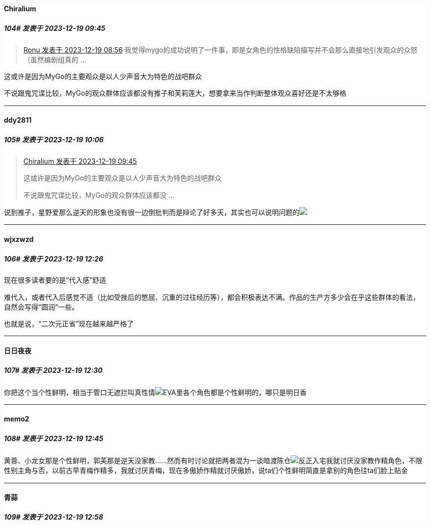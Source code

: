 ####  Chiralium  
##### 104#       发表于 2023-12-19 09:45

<blockquote><a href="httphttps://bbs.saraba1st.com/2b/forum.php?mod=redirect&amp;goto=findpost&amp;pid=63372114&amp;ptid=2164595" target="_blank">Ronu 发表于 2023-12-19 08:56</a>
我觉得mygo的成功说明了一件事，即是女角色的性格缺陷描写并不会那么直接地引发观众的众怒（虽然编剧组真的 ...</blockquote>
这或许是因为MyGo的主要观众是以人少声音大为特色的战吧群众

不说跟鬼咒谍比较，MyGo的观众群体应该都没有推子和芙莉莲大，想要拿来当作判断整体观众喜好还是不太够格


*****

####  ddy2811  
##### 105#       发表于 2023-12-19 10:06

<blockquote><a href="httphttps://bbs.saraba1st.com/2b/forum.php?mod=redirect&amp;goto=findpost&amp;pid=63372637&amp;ptid=2164595" target="_blank">Chiralium 发表于 2023-12-19 09:45</a>

这或许是因为MyGo的主要观众是以人少声音大为特色的战吧群众

不说跟鬼咒谍比较，MyGo的观众群体应该都没 ...</blockquote>
说到推子，星野爱那么逆天的形象也没有很一边倒批判而是辩论了好多天，其实也可以说明问题的<img src="https://static.saraba1st.com/image/smiley/face2017/067.png" referrerpolicy="no-referrer">


*****

####  wjxzwzd  
##### 106#       发表于 2023-12-19 12:26

现在很多读者要的是“代入感”舒适

难代入，或者代入后感觉不适（比如受挫后的憋屈、沉重的过往经历等），都会积极表达不满。作品的生产方多少会在乎这些群体的看法，自然会写得“圆润”一些。

也就是说，“二次元正省”现在越来越严格了

*****

####  日日夜夜  
##### 107#       发表于 2023-12-19 12:30

你把这个当个性鲜明，相当于管口无遮拦叫真性情<img src="https://static.saraba1st.com/image/smiley/face2017/067.png" referrerpolicy="no-referrer">EVA里各个角色都是个性鲜明的，哪只是明日香


*****

####  memo2  
##### 108#       发表于 2023-12-19 12:45

黄蓉、小龙女那是个性鲜明，郭芙那是逆天没家教……然而有时讨论就把两者混为一谈暗渡陈仓<img src="https://static.saraba1st.com/image/smiley/face2017/003.png" referrerpolicy="no-referrer">反正入宅我就讨厌没家教作精角色，不限性别主角与否，以前古早青梅作精多，我就讨厌青梅，现在多傲娇作精就讨厌傲娇，说ta们个性鲜明简直是拿别的角色往ta们脸上贴金


*****

####  青蒜  
##### 109#       发表于 2023-12-19 12:58
